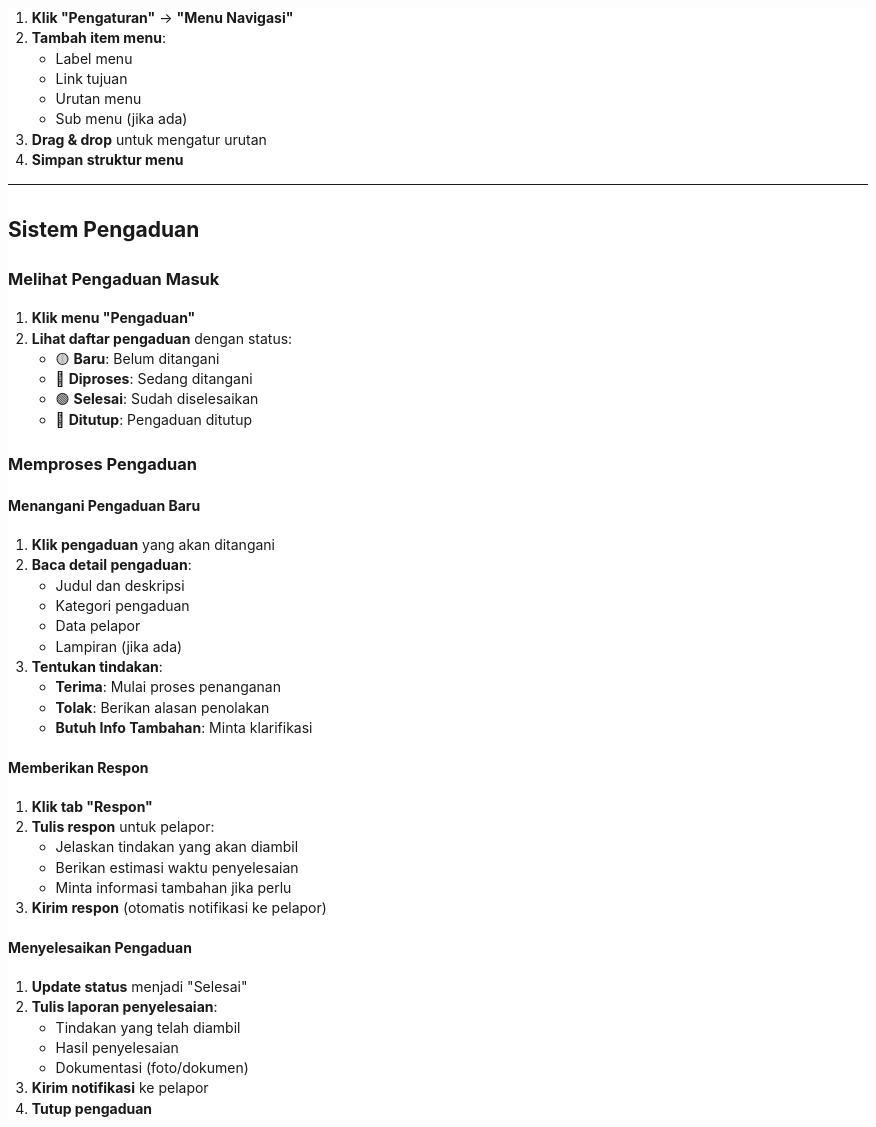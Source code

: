 1. **Klik "Pengaturan"** → **"Menu Navigasi"**
2. **Tambah item menu**:
   - Label menu
   - Link tujuan
   - Urutan menu
   - Sub menu (jika ada)
3. **Drag & drop** untuk mengatur urutan
4. **Simpan struktur menu**

---

## Sistem Pengaduan

### Melihat Pengaduan Masuk

1. **Klik menu "Pengaduan"**
2. **Lihat daftar pengaduan** dengan status:
   - 🟡 **Baru**: Belum ditangani
   - 🔵 **Diproses**: Sedang ditangani
   - 🟢 **Selesai**: Sudah diselesaikan
   - 🔴 **Ditutup**: Pengaduan ditutup

### Memproses Pengaduan

#### Menangani Pengaduan Baru

1. **Klik pengaduan** yang akan ditangani
2. **Baca detail pengaduan**:
   - Judul dan deskripsi
   - Kategori pengaduan
   - Data pelapor
   - Lampiran (jika ada)
3. **Tentukan tindakan**:
   - **Terima**: Mulai proses penanganan
   - **Tolak**: Berikan alasan penolakan
   - **Butuh Info Tambahan**: Minta klarifikasi

#### Memberikan Respon

1. **Klik tab "Respon"**
2. **Tulis respon** untuk pelapor:
   - Jelaskan tindakan yang akan diambil
   - Berikan estimasi waktu penyelesaian
   - Minta informasi tambahan jika perlu
3. **Kirim respon** (otomatis notifikasi ke pelapor)

#### Menyelesaikan Pengaduan

1. **Update status** menjadi "Selesai"
2. **Tulis laporan penyelesaian**:
   - Tindakan yang telah diambil
   - Hasil penyelesaian
   - Dokumentasi (foto/dokumen)
3. **Kirim notifikasi** ke pelapor
4. **Tutup pengaduan**

